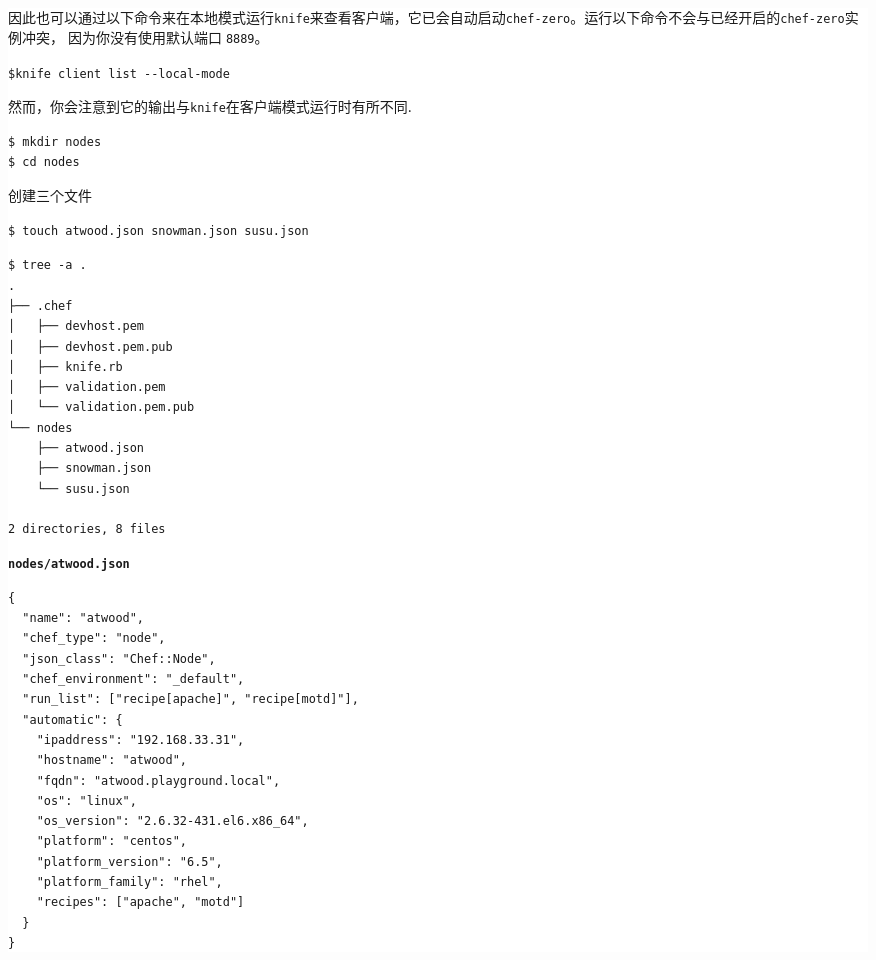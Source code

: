 因此也可以通过以下命令来在本地模式运行`knife`来查看客户端，它已会自动启动`chef-zero`。运行以下命令不会与已经开启的`chef-zero`实例冲突， 因为你没有使用默认端口 `8889`。 

```
$knife client list --local-mode 
```

然而，你会注意到它的输出与`knife`在客户端模式运行时有所不同.

```
$ mkdir nodes
$ cd nodes
```

创建三个文件

```
$ touch atwood.json snowman.json susu.json
```

```
$ tree -a .
.
├── .chef
│   ├── devhost.pem
│   ├── devhost.pem.pub
│   ├── knife.rb
│   ├── validation.pem
│   └── validation.pem.pub
└── nodes
    ├── atwood.json
    ├── snowman.json
    └── susu.json

2 directories, 8 files
```

**`nodes/atwood.json`**

```
{
  "name": "atwood",
  "chef_type": "node",
  "json_class": "Chef::Node",
  "chef_environment": "_default",
  "run_list": ["recipe[apache]", "recipe[motd]"],
  "automatic": {
    "ipaddress": "192.168.33.31",
    "hostname": "atwood",
    "fqdn": "atwood.playground.local",
    "os": "linux",
    "os_version": "2.6.32-431.el6.x86_64",
    "platform": "centos",
    "platform_version": "6.5",
    "platform_family": "rhel",
    "recipes": ["apache", "motd"]
  }
}
```
